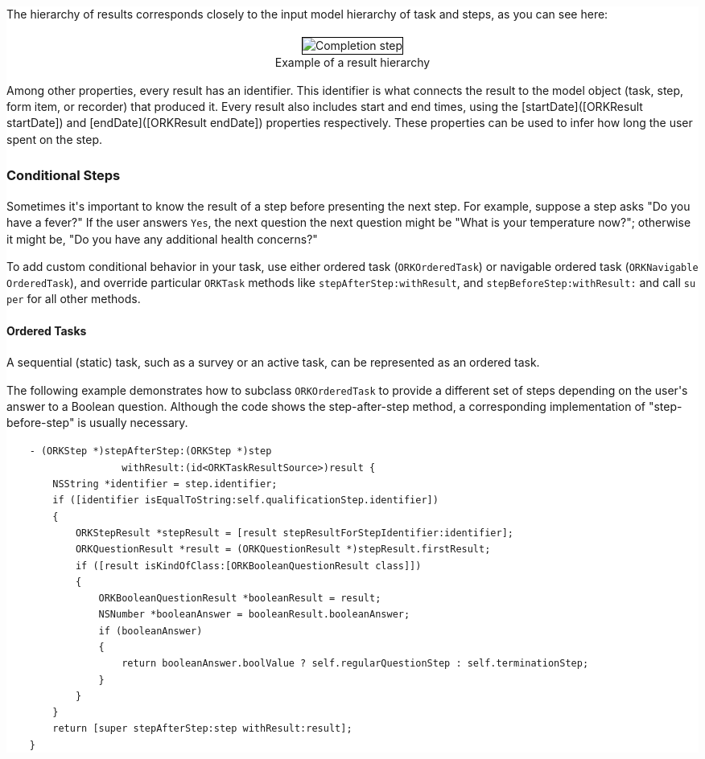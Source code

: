 The hierarchy of results corresponds closely to the input
model hierarchy of task and steps, as you can see here:

<center>
<figure>
<img src="SurveyImages/ResultsHierarchy.png" width="50%" alt="Completion step" align="middle" style="border: solid black 1px;">
  <figcaption> <center>Example of a result hierarchy</center>
  </figcaption>
</figure>
</center>

Among other properties, every result has an identifier. This
identifier is what connects the result to the model object (task,
step, form item, or recorder) that produced it. Every result also
includes start and end times, using the [startDate]([ORKResult startDate]) and [endDate]([ORKResult endDate])
properties respectively. These properties can be used to infer how long the user
spent on the step.

### Conditional Steps

Sometimes it's important to know the result of a step before presenting the next step. For example, suppose a step asks "Do you have a fever?" If the user answers `Yes`, the next question the next question might be "What is your temperature now?";  otherwise it might be, "Do you have any additional health concerns?"

To add custom conditional behavior in your task, use either ordered task (`ORKOrderedTask`)  or navigable ordered task (`ORKNavigableOrderedTask`), and override particular `ORKTask` methods like `stepAfterStep:withResult`, and `stepBeforeStep:withResult:` and call `super` for all other methods.

#### Ordered Tasks

A sequential (static) task, such as a survey or an active task, can be represented as an ordered task.  

The following example demonstrates how to subclass
`ORKOrderedTask` to provide a different set of steps depending on the
user's answer to a Boolean question. Although the code shows the step-after-step method, a corresponding implementation of "step-before-step"
is usually necessary.


        - (ORKStep *)stepAfterStep:(ORKStep *)step
                        withResult:(id<ORKTaskResultSource>)result {
            NSString *identifier = step.identifier;  
            if ([identifier isEqualToString:self.qualificationStep.identifier])
            {
                ORKStepResult *stepResult = [result stepResultForStepIdentifier:identifier];
                ORKQuestionResult *result = (ORKQuestionResult *)stepResult.firstResult;
                if ([result isKindOfClass:[ORKBooleanQuestionResult class]])
                {
                    ORKBooleanQuestionResult *booleanResult = result;
                    NSNumber *booleanAnswer = booleanResult.booleanAnswer;
                    if (booleanAnswer)
                    {
                        return booleanAnswer.boolValue ? self.regularQuestionStep : self.terminationStep;
                    }
                }
            }
            return [super stepAfterStep:step withResult:result];
        }
